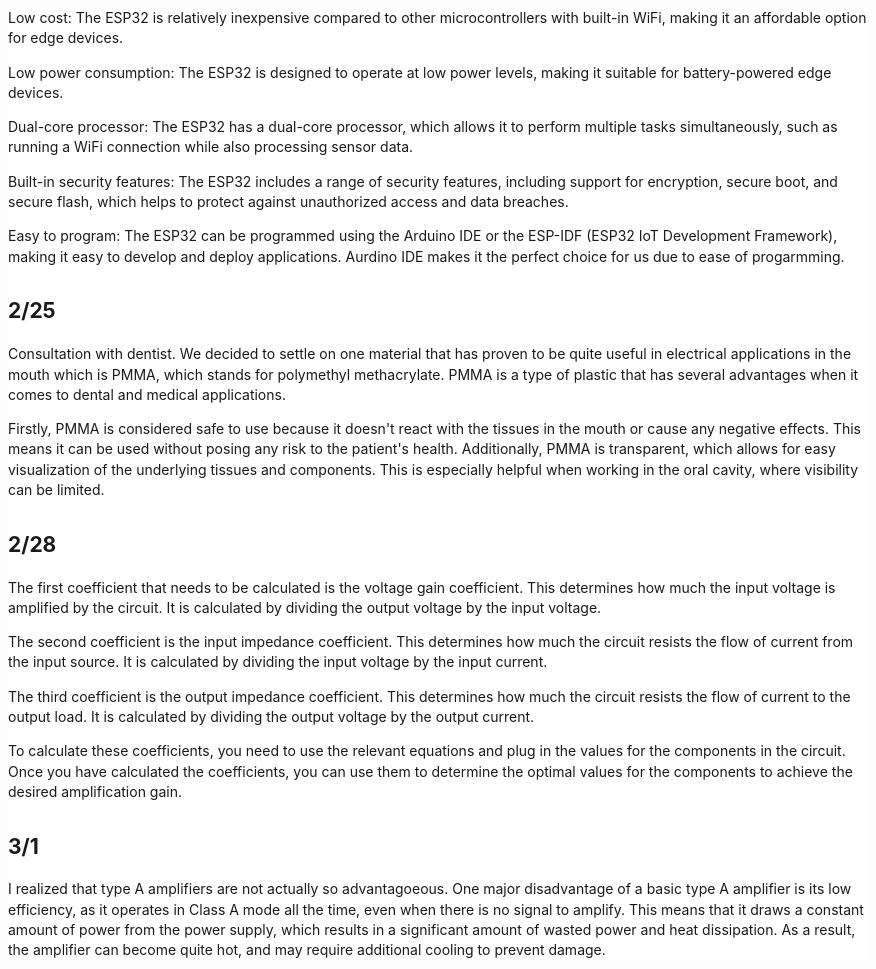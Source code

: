 Low cost: The ESP32 is relatively inexpensive compared to other microcontrollers with built-in WiFi, making it an affordable option for edge devices.

Low power consumption: The ESP32 is designed to operate at low power levels, making it suitable for battery-powered edge devices.

Dual-core processor: The ESP32 has a dual-core processor, which allows it to perform multiple tasks simultaneously, such as running a WiFi connection while also processing sensor data.

Built-in security features: The ESP32 includes a range of security features, including support for encryption, secure boot, and secure flash, which helps to protect against unauthorized access and data breaches.

Easy to program: The ESP32 can be programmed using the Arduino IDE or the ESP-IDF (ESP32 IoT Development Framework), making it easy to develop and deploy applications.
Aurdino IDE makes it the perfect choice for us due to ease of progarmming.

## 2/25
Consultation with dentist. We decided to settle on one material that has proven to be quite useful in electrical applications in the mouth which is PMMA, which stands for polymethyl methacrylate. PMMA is a type of plastic that has several advantages when it comes to dental and medical applications.

Firstly, PMMA is considered safe to use because it doesn't react with the tissues in the mouth or cause any negative effects. This means it can be used without posing any risk to the patient's health. Additionally, PMMA is transparent, which allows for easy visualization of the underlying tissues and components. This is especially helpful when working in the oral cavity, where visibility can be limited.

## 2/28
The first coefficient that needs to be calculated is the voltage gain coefficient. This determines how much the input voltage is amplified by the circuit. It is calculated by dividing the output voltage by the input voltage.

The second coefficient is the input impedance coefficient. This determines how much the circuit resists the flow of current from the input source. It is calculated by dividing the input voltage by the input current.

The third coefficient is the output impedance coefficient. This determines how much the circuit resists the flow of current to the output load. It is calculated by dividing the output voltage by the output current.

To calculate these coefficients, you need to use the relevant equations and plug in the values for the components in the circuit. Once you have calculated the coefficients, you can use them to determine the optimal values for the components to achieve the desired amplification gain.



## 3/1
I realized that type A amplifiers are not actually so advantagoeous. 
One major disadvantage of a basic type A amplifier is its low efficiency, as it operates in Class A mode all the time, even when there is no signal to amplify. This means that it draws a constant amount of power from the power supply, which results in a significant amount of wasted power and heat dissipation. As a result, the amplifier can become quite hot, and may require additional cooling to prevent damage.
